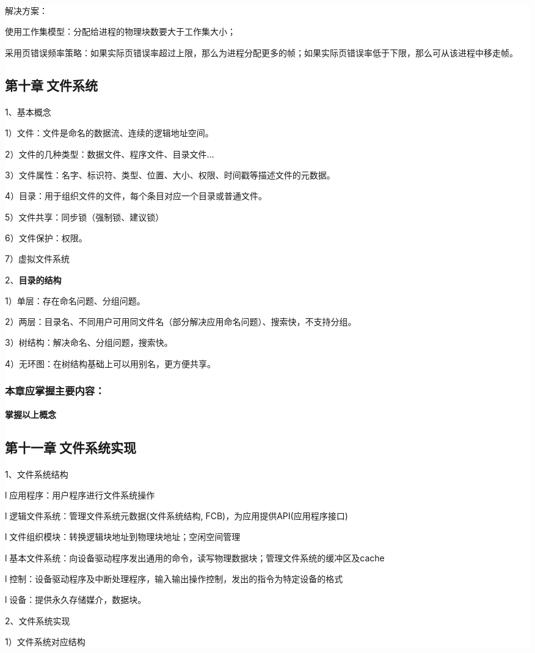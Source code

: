 解决方案：

使用工作集模型：分配给进程的物理块数要大于工作集大小；

采用页错误频率策略：如果实际页错误率超过上限，那么为进程分配更多的帧；如果实际页错误率低于下限，那么可从该进程中移走帧。

  

## 第十章 **文件系统**

1、基本概念

1）文件：文件是命名的数据流、连续的逻辑地址空间。

2）文件的几种类型：数据文件、程序文件、目录文件...

3）文件属性：名字、标识符、类型、位置、大小、权限、时间戳等描述文件的元数据。

4）目录：用于组织文件的文件，每个条目对应一个目录或普通文件。

5）文件共享：同步锁（强制锁、建议锁）

6）文件保护：权限。

7）虚拟文件系统

2、**目录的结构**

1）单层：存在命名问题、分组问题。

2）两层：目录名、不同用户可用同文件名（部分解决应用命名问题）、搜索快，不支持分组。

3）树结构：解决命名、分组问题，搜索快。

4）无环图：在树结构基础上可以用别名，更方便共享。

 

### 本章应掌握主要内容：

**掌握以上概念**



## 第十一章 **文件系统实现**

1、文件系统结构

l 应用程序：用户程序进行文件系统操作

l 逻辑文件系统：管理文件系统元数据(文件系统结构, FCB)，为应用提供API(应用程序接口)

l 文件组织模块：转换逻辑块地址到物理块地址；空闲空间管理

l 基本文件系统：向设备驱动程序发出通用的命令，读写物理数据块；管理文件系统的缓冲区及cache

l 控制：设备驱动程序及中断处理程序，输入输出操作控制，发出的指令为特定设备的格式

l 设备：提供永久存储媒介，数据块。

2、文件系统实现

1）文件系统对应结构
